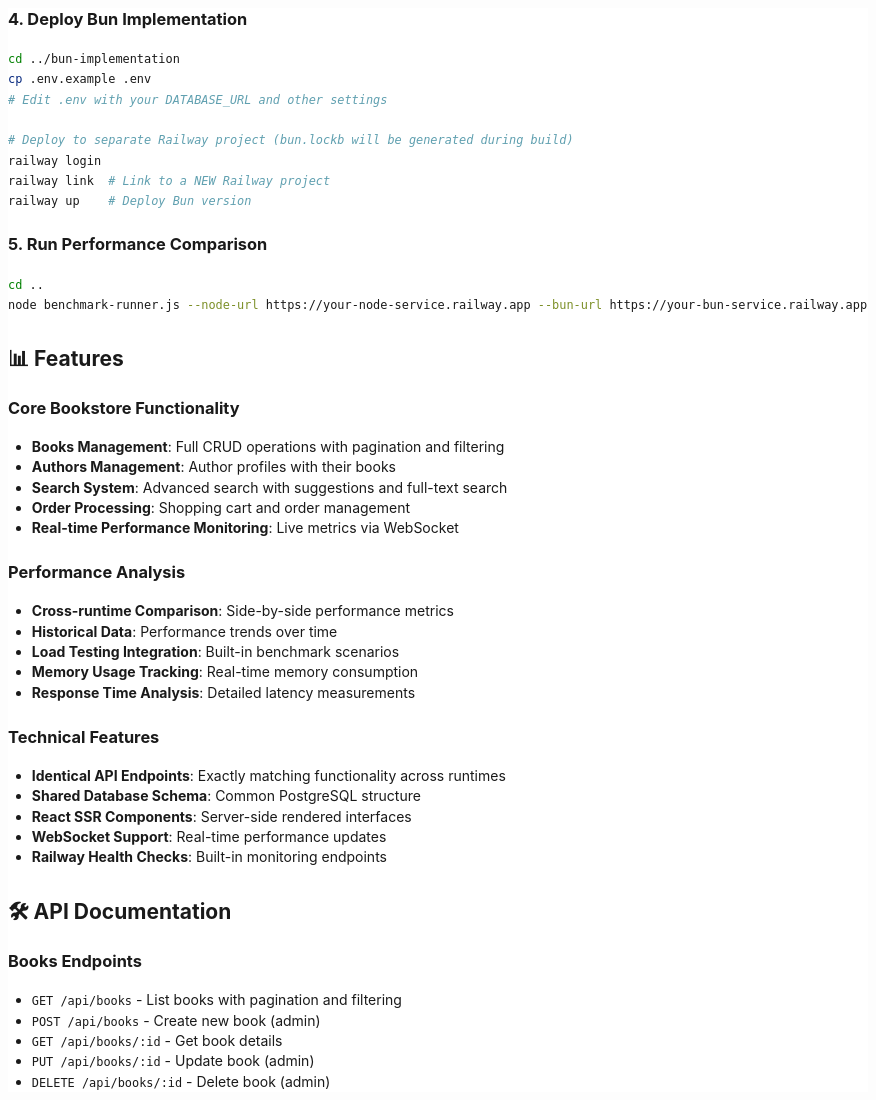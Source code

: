 ### 4. Deploy Bun Implementation

```bash
cd ../bun-implementation
cp .env.example .env
# Edit .env with your DATABASE_URL and other settings

# Deploy to separate Railway project (bun.lockb will be generated during build)
railway login
railway link  # Link to a NEW Railway project
railway up    # Deploy Bun version
```

### 5. Run Performance Comparison

```bash
cd ..
node benchmark-runner.js --node-url https://your-node-service.railway.app --bun-url https://your-bun-service.railway.app
```

## 📊 Features

### Core Bookstore Functionality
- **Books Management**: Full CRUD operations with pagination and filtering
- **Authors Management**: Author profiles with their books
- **Search System**: Advanced search with suggestions and full-text search
- **Order Processing**: Shopping cart and order management
- **Real-time Performance Monitoring**: Live metrics via WebSocket

### Performance Analysis
- **Cross-runtime Comparison**: Side-by-side performance metrics
- **Historical Data**: Performance trends over time
- **Load Testing Integration**: Built-in benchmark scenarios
- **Memory Usage Tracking**: Real-time memory consumption
- **Response Time Analysis**: Detailed latency measurements

### Technical Features
- **Identical API Endpoints**: Exactly matching functionality across runtimes
- **Shared Database Schema**: Common PostgreSQL structure
- **React SSR Components**: Server-side rendered interfaces
- **WebSocket Support**: Real-time performance updates
- **Railway Health Checks**: Built-in monitoring endpoints

## 🛠️ API Documentation

### Books Endpoints
- `GET /api/books` - List books with pagination and filtering
- `POST /api/books` - Create new book (admin)
- `GET /api/books/:id` - Get book details
- `PUT /api/books/:id` - Update book (admin)
- `DELETE /api/books/:id` - Delete book (admin)
